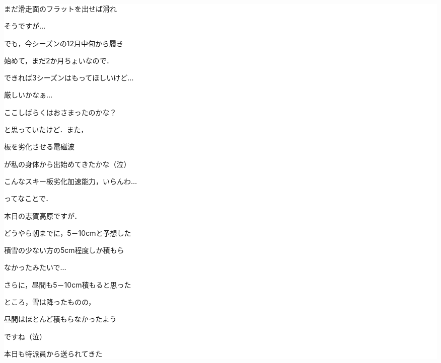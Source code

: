 
まだ滑走面のフラットを出せば滑れ


そうですが…


でも，今シーズンの12月中旬から履き


始めて，まだ2か月ちょいなので．


できれば3シーズンはもってほしいけど…


厳しいかなぁ…





ここしばらくはおさまったのかな？


と思っていたけど．また，


板を劣化させる電磁波


が私の身体から出始めてきたかな（泣）


こんなスキー板劣化加速能力，いらんわ…





ってなことで．


本日の志賀高原ですが．


どうやら朝までに，5－10cmと予想した


積雪の少ない方の5cm程度しか積もら


なかったみたいで…





さらに，昼間も5－10cm積もると思った


ところ，雪は降ったものの，


昼間はほとんど積もらなかったよう


ですね（泣）





本日も特派員から送られてきた
